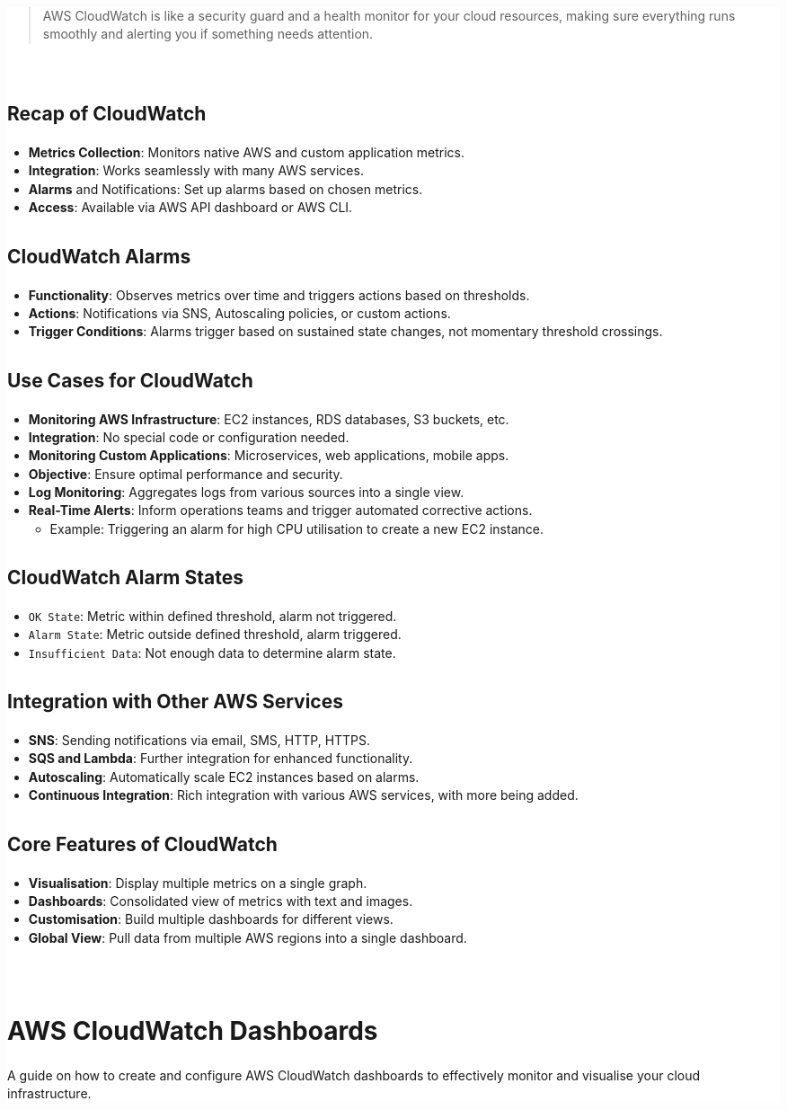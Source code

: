 > AWS CloudWatch is like a security guard and a health monitor for your cloud resources, making sure everything runs smoothly and alerting you if something needs attention.

<br>

## Recap of CloudWatch
* **Metrics Collection**: Monitors native AWS and custom application metrics.
* **Integration**: Works seamlessly with many AWS services.
* **Alarms** and Notifications: Set up alarms based on chosen metrics.
* **Access**: Available via AWS API dashboard or AWS CLI.

## CloudWatch Alarms
* **Functionality**: Observes metrics over time and triggers actions based on thresholds.
* **Actions**: Notifications via SNS, Autoscaling policies, or custom actions.
* **Trigger Conditions**: Alarms trigger based on sustained state changes, not momentary threshold crossings.

## Use Cases for CloudWatch
* **Monitoring AWS Infrastructure**: EC2 instances, RDS databases, S3 buckets, etc.
* **Integration**: No special code or configuration needed.
* **Monitoring Custom Applications**: Microservices, web applications, mobile apps.
* **Objective**: Ensure optimal performance and security.
* **Log Monitoring**: Aggregates logs from various sources into a single view.
* **Real-Time Alerts**: Inform operations teams and trigger automated corrective actions.
  * Example: Triggering an alarm for high CPU utilisation to create a new EC2 instance.

## CloudWatch Alarm States
* `OK State`: Metric within defined threshold, alarm not triggered.
* `Alarm State`: Metric outside defined threshold, alarm triggered.
* `Insufficient Data`: Not enough data to determine alarm state.

## Integration with Other AWS Services
* **SNS**: Sending notifications via email, SMS, HTTP, HTTPS.
* **SQS and Lambda**: Further integration for enhanced functionality.
* **Autoscaling**: Automatically scale EC2 instances based on alarms.
* **Continuous Integration**: Rich integration with various AWS services, with more being added.

## Core Features of CloudWatch
* **Visualisation**: Display multiple metrics on a single graph.
* **Dashboards**: Consolidated view of metrics with text and images.
* **Customisation**: Build multiple dashboards for different views.
* **Global View**: Pull data from multiple AWS regions into a single dashboard.

<br> 

# AWS CloudWatch Dashboards
A guide on how to create and configure AWS CloudWatch dashboards to effectively monitor and visualise your cloud infrastructure.

